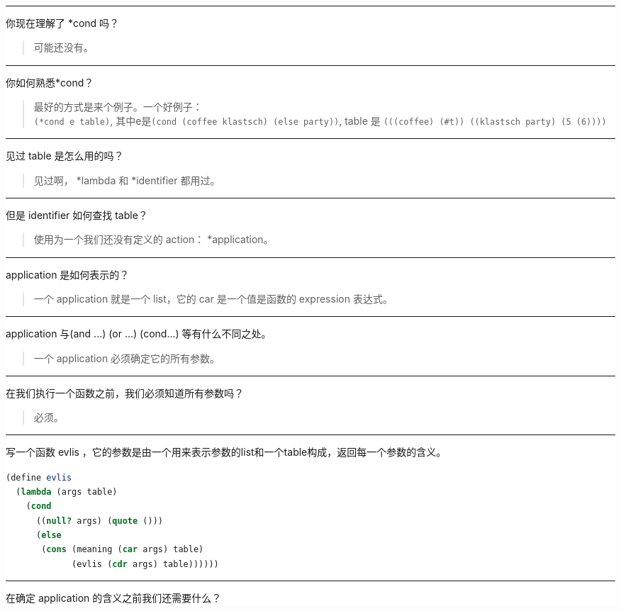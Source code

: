 -------------

你现在理解了 *cond 吗？

>可能还没有。

-------------

你如何熟悉*cond？

>最好的方式是来个例子。一个好例子：   
`(*cond e table)`, 其中e是`(cond (coffee klastsch) (else party))`, table 是 `(((coffee) (#t)) ((klastsch party) (5 (6))))`

-------------

见过 table 是怎么用的吗？

>见过啊， *lambda 和 *identifier 都用过。

-------------

但是 identifier 如何查找 table？

>使用为一个我们还没有定义的 action： *application。

-------------

application 是如何表示的？

>一个 application 就是一个 list，它的 car 是一个值是函数的 expression 表达式。

-------------

application 与(and ...) (or ...)  (cond...) 等有什么不同之处。

>一个 application 必须确定它的所有参数。

-------------

在我们执行一个函数之前，我们必须知道所有参数吗？

>必须。

-------------

写一个函数 evlis ，它的参数是由一个用来表示参数的list和一个table构成，返回每一个参数的含义。

```scheme
(define evlis
  (lambda (args table)
    (cond
      ((null? args) (quote ()))
      (else
       (cons (meaning (car args) table)
             (evlis (cdr args) table))))))
```

-------------

在确定 application 的含义之前我们还需要什么？
